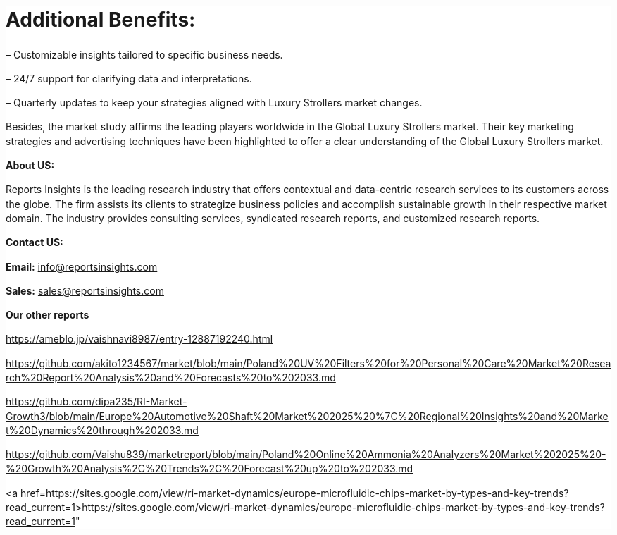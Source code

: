 # <strong>Additional Benefits:</strong>

– Customizable insights tailored to specific business needs.

– 24/7 support for clarifying data and interpretations.

– Quarterly updates to keep your strategies aligned with Luxury Strollers market changes.

Besides, the market study affirms the leading players worldwide in the Global Luxury Strollers market. Their key marketing strategies and advertising techniques have been highlighted to offer a clear understanding of the Global Luxury Strollers market.

<strong><strong>About US</strong>:</strong>

Reports Insights is the leading research industry that offers contextual and data-centric research services to its customers across the globe. The firm assists its clients to strategize business policies and accomplish sustainable growth in their respective market domain. The industry provides consulting services, syndicated research reports, and customized research reports.

<strong>Contact US:</strong>

<p class=><b>Email:</b> <a href=mailto:info@reportsinsights.com>info@reportsinsights.com</a></p>
<p class=><b>Sales:</b> <a href=mailto:sales@reportsinsights.com>sales@reportsinsights.com</a></p>

<strong>Our other reports</strong>

<a href=https://ameblo.jp/vaishnavi8987/entry-12887192240.html>https://ameblo.jp/vaishnavi8987/entry-12887192240.html</a>

<a href=https://github.com/akito1234567/market/blob/main/Poland%20UV%20Filters%20for%20Personal%20Care%20Market%20Research%20Report%20Analysis%20and%20Forecasts%20to%202033.md>https://github.com/akito1234567/market/blob/main/Poland%20UV%20Filters%20for%20Personal%20Care%20Market%20Research%20Report%20Analysis%20and%20Forecasts%20to%202033.md</a>

<a href=https://github.com/dipa235/RI-Market-Growth3/blob/main/Europe%20Automotive%20Shaft%20Market%202025%20%7C%20Regional%20Insights%20and%20Market%20Dynamics%20through%202033.md>https://github.com/dipa235/RI-Market-Growth3/blob/main/Europe%20Automotive%20Shaft%20Market%202025%20%7C%20Regional%20Insights%20and%20Market%20Dynamics%20through%202033.md</a>

<a href=https://github.com/Vaishu839/marketreport/blob/main/Poland%20Online%20Ammonia%20Analyzers%20Market%202025%20-%20Growth%20Analysis%2C%20Trends%2C%20Forecast%20up%20to%202033.md>https://github.com/Vaishu839/marketreport/blob/main/Poland%20Online%20Ammonia%20Analyzers%20Market%202025%20-%20Growth%20Analysis%2C%20Trends%2C%20Forecast%20up%20to%202033.md</a>

<a href=https://sites.google.com/view/ri-market-dynamics/europe-microfluidic-chips-market-by-types-and-key-trends?read_current=1>https://sites.google.com/view/ri-market-dynamics/europe-microfluidic-chips-market-by-types-and-key-trends?read_current=1</a>"
